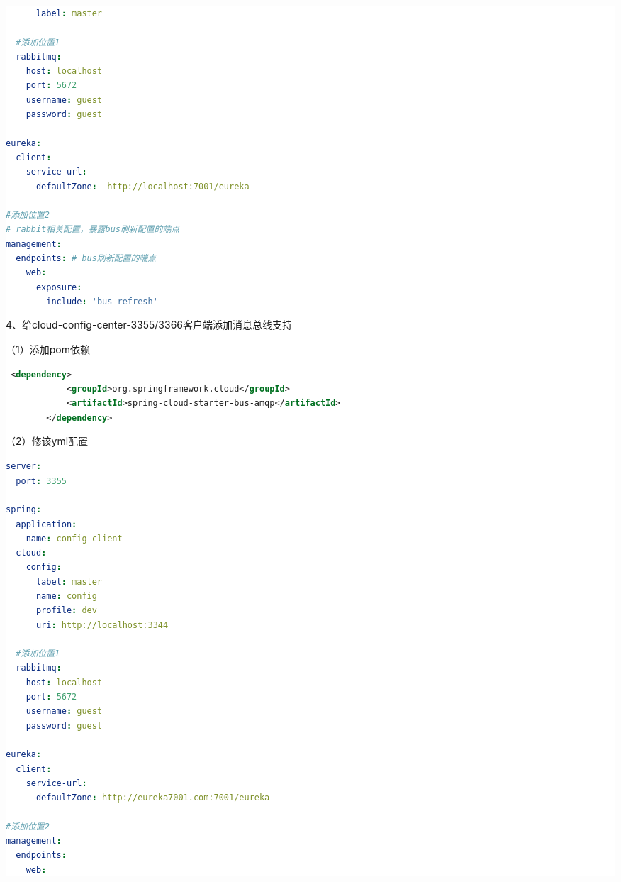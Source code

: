 ```yaml
      label: master
  
  #添加位置1
  rabbitmq:
    host: localhost
    port: 5672
    username: guest
    password: guest

eureka:
  client:
    service-url:
      defaultZone:  http://localhost:7001/eureka

#添加位置2
# rabbit相关配置，暴露bus刷新配置的端点
management:
  endpoints: # bus刷新配置的端点
    web:
      exposure:
        include: 'bus-refresh'
```

4、给cloud-config-center-3355/3366客户端添加消息总线支持

（1）添加pom依赖

```xml
 <dependency>
            <groupId>org.springframework.cloud</groupId>
            <artifactId>spring-cloud-starter-bus-amqp</artifactId>
        </dependency>
```

（2）修该yml配置

```yaml
server:
  port: 3355

spring:
  application:
    name: config-client
  cloud:
    config:
      label: master
      name: config
      profile: dev
      uri: http://localhost:3344
  
  #添加位置1
  rabbitmq:
    host: localhost
    port: 5672
    username: guest
    password: guest

eureka:
  client:
    service-url:
      defaultZone: http://eureka7001.com:7001/eureka

#添加位置2
management:
  endpoints:
    web:
```